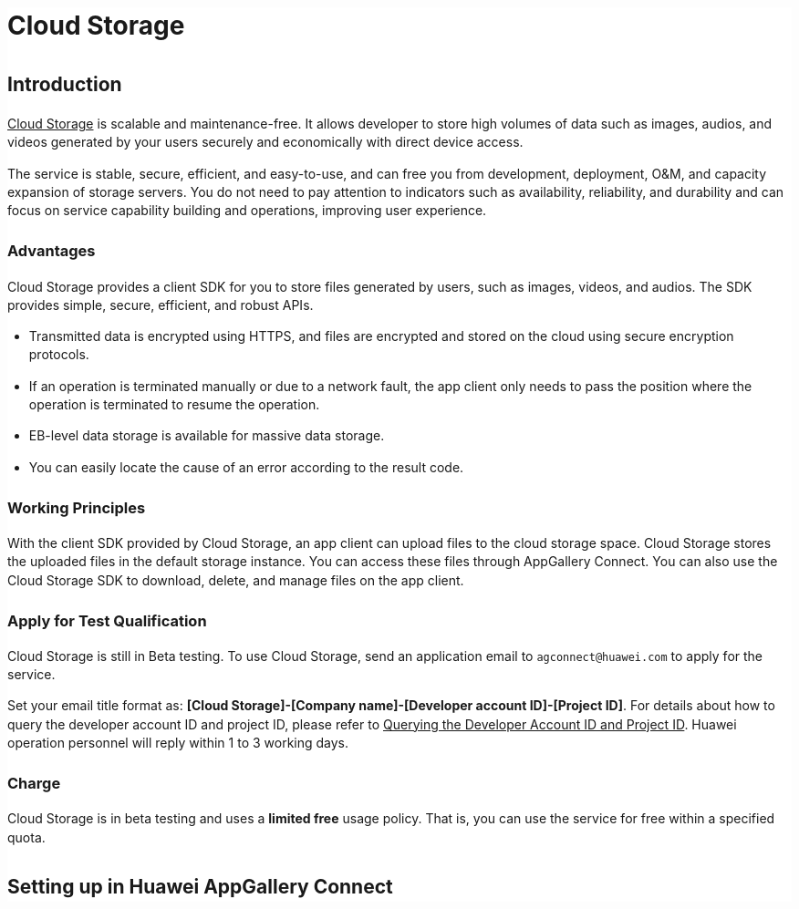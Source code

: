 # Cloud Storage

## Introduction

[Cloud Storage](https://developer.huawei.com/consumer/en/doc/development/AppGallery-connect-Guides/agc-cloudstorage-introduction) is scalable and maintenance-free. It allows developer to store high volumes of data such as images, audios, and videos generated by your users securely and economically with direct device access.

The service is stable, secure, efficient, and easy-to-use, and can free you from development, deployment, O&M, and capacity expansion of storage servers. You do not need to pay attention to indicators such as availability, reliability, and durability and can focus on service capability building and operations, improving user experience.

### Advantages

Cloud Storage provides a client SDK for you to store files generated by users, such as images, videos, and audios. The SDK provides simple, secure, efficient, and robust APIs.

- Transmitted data is encrypted using HTTPS, and files are encrypted and stored on the cloud using secure encryption protocols.

- If an operation is terminated manually or due to a network fault, the app client only needs to pass the position where the operation is terminated to resume the operation.

- EB-level data storage is available for massive data storage.

- You can easily locate the cause of an error according to the result code.

### Working Principles

With the client SDK provided by Cloud Storage, an app client can upload files to the cloud storage space. Cloud Storage stores the uploaded files in the default storage instance. You can access these files through AppGallery Connect. You can also use the Cloud Storage SDK to download, delete, and manage files on the app client.

### Apply for Test Qualification

Cloud Storage is still in Beta testing. To use Cloud Storage, send an application email to `agconnect@huawei.com` to apply for the service.

Set your email title format as: **[Cloud Storage]-[Company name]-[Developer account ID]-[Project ID]**. For details about how to query the developer account ID and project ID, please refer to [Querying the Developer Account ID and Project ID](https://developer.huawei.com/consumer/en/doc/development/AppGallery-connect-Guides/agc-query-ID). Huawei operation personnel will reply within 1 to 3 working days.

### Charge

Cloud Storage is in beta testing and uses a **limited free** usage policy. That is, you can use the service for free within a specified quota.

## Setting up in Huawei AppGallery Connect
